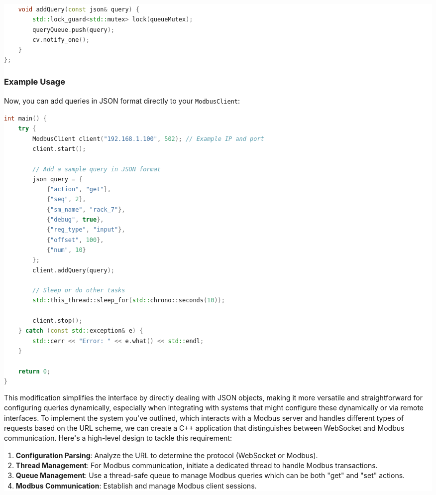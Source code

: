 ```cpp
    void addQuery(const json& query) {
        std::lock_guard<std::mutex> lock(queueMutex);
        queryQueue.push(query);
        cv.notify_one();
    }
};
```

### Example Usage

Now, you can add queries in JSON format directly to your `ModbusClient`:

```cpp
int main() {
    try {
        ModbusClient client("192.168.1.100", 502); // Example IP and port
        client.start();

        // Add a sample query in JSON format
        json query = {
            {"action", "get"},
            {"seq", 2},
            {"sm_name", "rack_7"},
            {"debug", true},
            {"reg_type", "input"},
            {"offset", 100},
            {"num", 10}
        };
        client.addQuery(query);

        // Sleep or do other tasks
        std::this_thread::sleep_for(std::chrono::seconds(10));

        client.stop();
    } catch (const std::exception& e) {
        std::cerr << "Error: " << e.what() << std::endl;
    }

    return 0;
}
```

This modification simplifies the interface by directly dealing with JSON objects, making it more versatile and straightforward for configuring queries dynamically, especially when integrating with systems that might configure these dynamically or via remote interfaces.
To implement the system you've outlined, which interacts with a Modbus server and handles different types of requests based on the URL scheme, we can create a C++ application that distinguishes between WebSocket and Modbus communication. Here's a high-level design to tackle this requirement:

1. **Configuration Parsing**: Analyze the URL to determine the protocol (WebSocket or Modbus).
2. **Thread Management**: For Modbus communication, initiate a dedicated thread to handle Modbus transactions.
3. **Queue Management**: Use a thread-safe queue to manage Modbus queries which can be both "get" and "set" actions.
4. **Modbus Communication**: Establish and manage Modbus client sessions.
